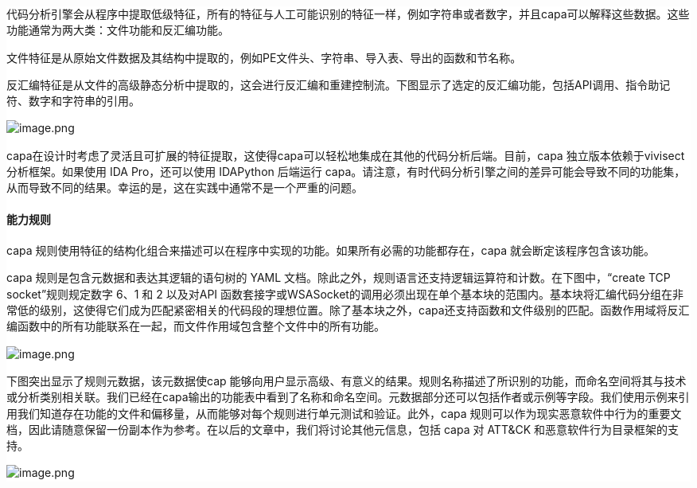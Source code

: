 代码分析引擎会从程序中提取低级特征，所有的特征与人工可能识别的特征一样，例如字符串或者数字，并且capa可以解释这些数据。这些功能通常为两大类：文件功能和反汇编功能。

文件特征是从原始文件数据及其结构中提取的，例如PE文件头、字符串、导入表、导出的函数和节名称。

反汇编特征是从文件的高级静态分析中提取的，这会进行反汇编和重建控制流。下图显示了选定的反汇编功能，包括API调用、指令助记符、数字和字符串的引用。

![image.png](https://raw.githubusercontent.com/AlexsanderShaw/BlogImages/main/img/2023/202309081550497.png)

capa在设计时考虑了灵活且可扩展的特征提取，这使得capa可以轻松地集成在其他的代码分析后端。目前，capa 独立版本依赖于vivisect分析框架。如果使用 IDA Pro，还可以使用 IDAPython 后端运行 capa。请注意，有时代码分析引擎之间的差异可能会导致不同的功能集，从而导致不同的结果。幸运的是，这在实践中通常不是一个严重的问题。

#### 能力规则

capa 规则使用特征的结构化组合来描述可以在程序中实现的功能。如果所有必需的功能都存在，capa 就会断定该程序包含该功能。

capa 规则是包含元数据和表达其逻辑的语句树的 YAML 文档。除此之外，规则语言还支持逻辑运算符和计数。在下图中，“create TCP socket”规则规定数字 6、1 和 2 以及对API 函数套接字或WSASocket的调用必须出现在单个基本块的范围内。基本块将汇编代码分组在非常低的级别，这使得它们成为匹配紧密相关的代码段的理想位置。除了基本块之外，capa还支持函数和文件级别的匹配。函数作用域将反汇编函数中的所有功能联系在一起，而文件作用域包含整个文件中的所有功能。

![image.png](https://raw.githubusercontent.com/AlexsanderShaw/BlogImages/main/img/2023/202309081551737.png)

下图突出显示了规则元数据，该元数据使cap 能够向用户显示高级、有意义的结果。规则名称描述了所识别的功能，而命名空间将其与技术或分析类别相关联。我们已经在capa输出的功能表中看到了名称和命名空间。元数据部分还可以包括作者或示例等字段。我们使用示例来引用我们知道存在功能的文件和偏移量，从而能够对每个规则进行单元测试和验证。此外，capa 规则可以作为现实恶意软件中行为的重要文档，因此请随意保留一份副本作为参考。在以后的文章中，我们将讨论其他元信息，包括 capa 对 ATT&CK 和恶意软件行为目录框架的支持。

![image.png](https://raw.githubusercontent.com/AlexsanderShaw/BlogImages/main/img/2023/202309081551345.png)


